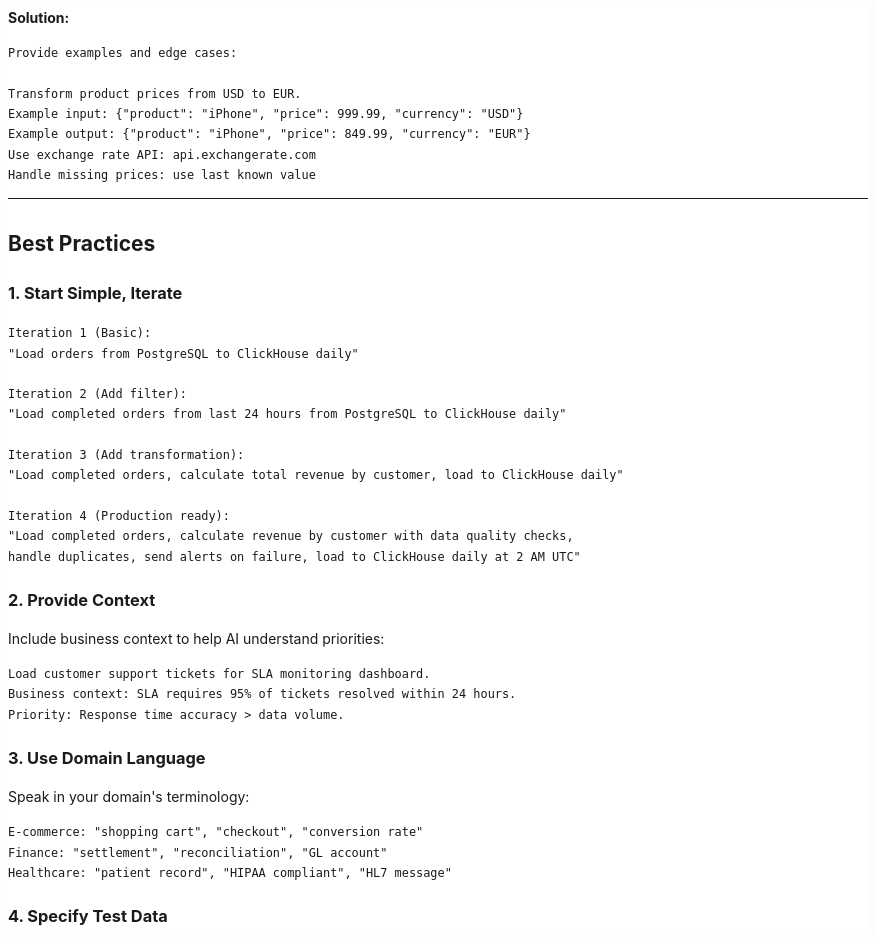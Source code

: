 **Solution:**
```
Provide examples and edge cases:

Transform product prices from USD to EUR.
Example input: {"product": "iPhone", "price": 999.99, "currency": "USD"}
Example output: {"product": "iPhone", "price": 849.99, "currency": "EUR"}
Use exchange rate API: api.exchangerate.com
Handle missing prices: use last known value
```

---

## Best Practices

### 1. Start Simple, Iterate

```
Iteration 1 (Basic):
"Load orders from PostgreSQL to ClickHouse daily"

Iteration 2 (Add filter):
"Load completed orders from last 24 hours from PostgreSQL to ClickHouse daily"

Iteration 3 (Add transformation):
"Load completed orders, calculate total revenue by customer, load to ClickHouse daily"

Iteration 4 (Production ready):
"Load completed orders, calculate revenue by customer with data quality checks,
handle duplicates, send alerts on failure, load to ClickHouse daily at 2 AM UTC"
```

### 2. Provide Context

Include business context to help AI understand priorities:

```
Load customer support tickets for SLA monitoring dashboard.
Business context: SLA requires 95% of tickets resolved within 24 hours.
Priority: Response time accuracy > data volume.
```

### 3. Use Domain Language

Speak in your domain's terminology:

```
E-commerce: "shopping cart", "checkout", "conversion rate"
Finance: "settlement", "reconciliation", "GL account"
Healthcare: "patient record", "HIPAA compliant", "HL7 message"
```

### 4. Specify Test Data
